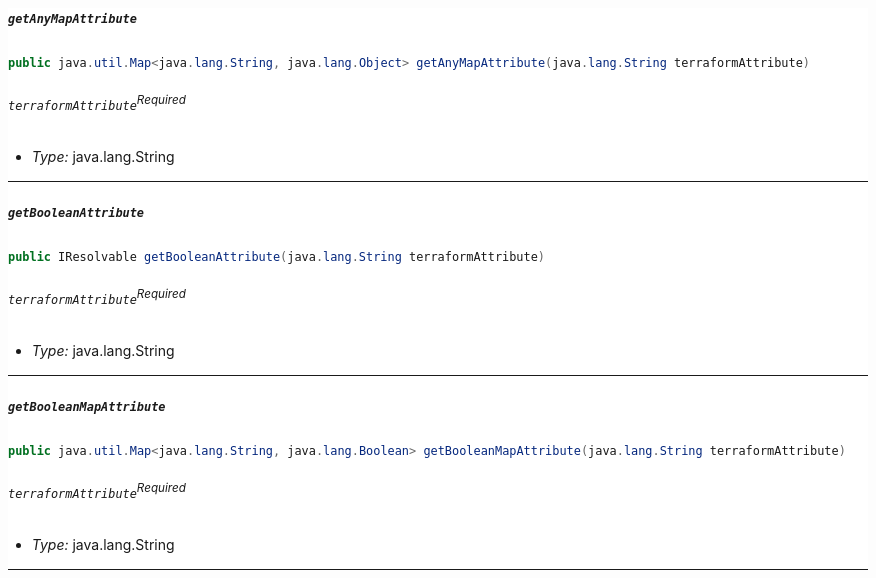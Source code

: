 ##### `getAnyMapAttribute` <a name="getAnyMapAttribute" id="@cdktf/provider-mongodbatlas.dataMongodbatlasStreamProcessors.DataMongodbatlasStreamProcessorsResultsOptionsOutputReference.getAnyMapAttribute"></a>

```java
public java.util.Map<java.lang.String, java.lang.Object> getAnyMapAttribute(java.lang.String terraformAttribute)
```

###### `terraformAttribute`<sup>Required</sup> <a name="terraformAttribute" id="@cdktf/provider-mongodbatlas.dataMongodbatlasStreamProcessors.DataMongodbatlasStreamProcessorsResultsOptionsOutputReference.getAnyMapAttribute.parameter.terraformAttribute"></a>

- *Type:* java.lang.String

---

##### `getBooleanAttribute` <a name="getBooleanAttribute" id="@cdktf/provider-mongodbatlas.dataMongodbatlasStreamProcessors.DataMongodbatlasStreamProcessorsResultsOptionsOutputReference.getBooleanAttribute"></a>

```java
public IResolvable getBooleanAttribute(java.lang.String terraformAttribute)
```

###### `terraformAttribute`<sup>Required</sup> <a name="terraformAttribute" id="@cdktf/provider-mongodbatlas.dataMongodbatlasStreamProcessors.DataMongodbatlasStreamProcessorsResultsOptionsOutputReference.getBooleanAttribute.parameter.terraformAttribute"></a>

- *Type:* java.lang.String

---

##### `getBooleanMapAttribute` <a name="getBooleanMapAttribute" id="@cdktf/provider-mongodbatlas.dataMongodbatlasStreamProcessors.DataMongodbatlasStreamProcessorsResultsOptionsOutputReference.getBooleanMapAttribute"></a>

```java
public java.util.Map<java.lang.String, java.lang.Boolean> getBooleanMapAttribute(java.lang.String terraformAttribute)
```

###### `terraformAttribute`<sup>Required</sup> <a name="terraformAttribute" id="@cdktf/provider-mongodbatlas.dataMongodbatlasStreamProcessors.DataMongodbatlasStreamProcessorsResultsOptionsOutputReference.getBooleanMapAttribute.parameter.terraformAttribute"></a>

- *Type:* java.lang.String

---